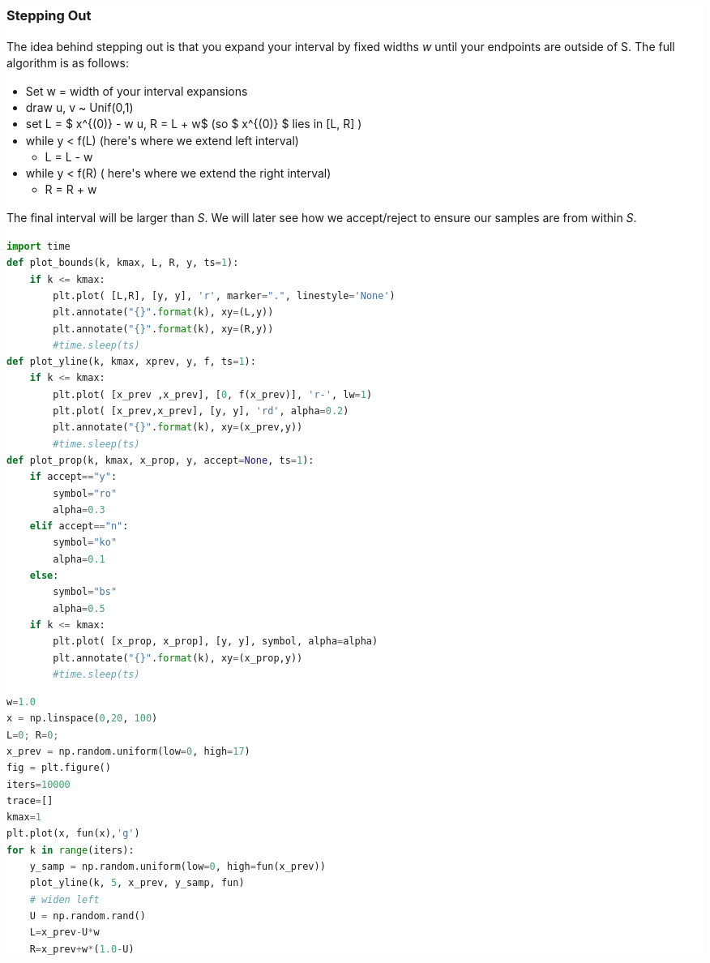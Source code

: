 
### Stepping Out
The idea behind stepping out is that you expand your interval by fixed widths $w$ until your endpoints are outside of S.  The full algorithm is as follows:

* Set w = width of your interval expansions 
* draw u, v ~ Unif(0,1)
* set L = $ x^{(0)}  - w u, R = L + w$  (so $ x^{(0)} $ lies in [L, R] )
* while  y < f(L) (here's where we extend left interval)
   * L = L - w
* while y < f(R) ( here's where we extend the right interval)
   * R = R + w

The final interval will be larger than $S$. We will later see how we accept/reject to ensure our samples are from within $S$. 



```python
import time
def plot_bounds(k, kmax, L, R, y, ts=1):
    if k <= kmax:
        plt.plot( [L,R], [y, y], 'r', marker=".", linestyle='None')
        plt.annotate("{}".format(k), xy=(L,y))
        plt.annotate("{}".format(k), xy=(R,y))
        #time.sleep(ts)
def plot_yline(k, kmax, xprev, y, f, ts=1):
    if k <= kmax:
        plt.plot( [x_prev ,x_prev], [0, f(x_prev)], 'r-', lw=1)
        plt.plot( [x_prev,x_prev], [y, y], 'rd', alpha=0.2)
        plt.annotate("{}".format(k), xy=(x_prev,y))
        #time.sleep(ts)
def plot_prop(k, kmax, x_prop, y, accept=None, ts=1):
    if accept=="y":
        symbol="ro"
        alpha=0.3
    elif accept=="n":
        symbol="ko"
        alpha=0.1
    else:
        symbol="bs"
        alpha=0.5
    if k <= kmax:
        plt.plot( [x_prop, x_prop], [y, y], symbol, alpha=alpha)
        plt.annotate("{}".format(k), xy=(x_prop,y))
        #time.sleep(ts)
```




```python
w=1.0
x = np.linspace(0,20, 100)
L=0; R=0;
x_prev = np.random.uniform(low=0, high=17)
fig = plt.figure()
iters=10000
trace=[]
kmax=1
plt.plot(x, fun(x),'g')
for k in range(iters):
    y_samp = np.random.uniform(low=0, high=fun(x_prev))
    plot_yline(k, 5, x_prev, y_samp, fun)
    # widen left
    U = np.random.rand()
    L=x_prev-U*w
    R=x_prev+w*(1.0-U)
```